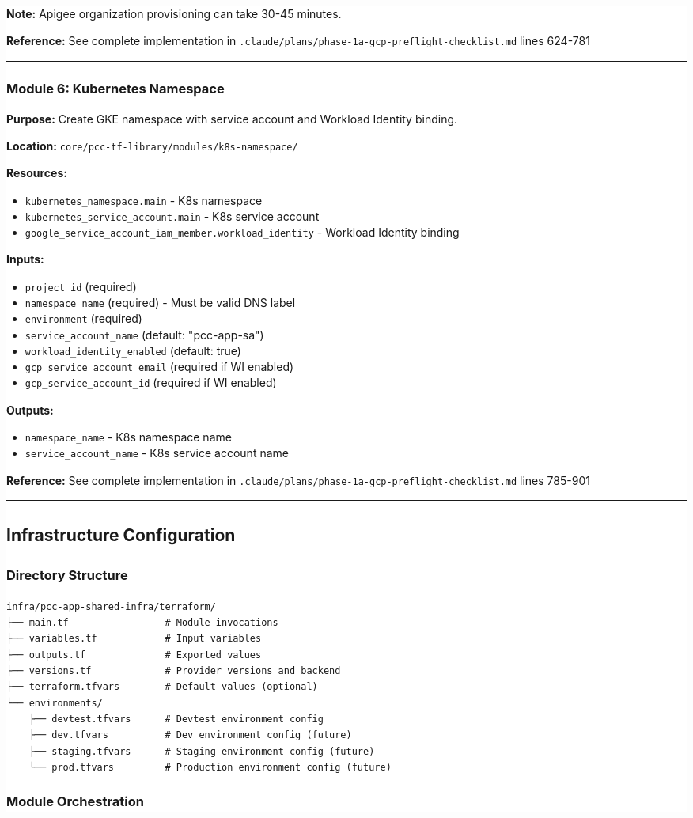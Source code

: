 **Note:** Apigee organization provisioning can take 30-45 minutes.

**Reference:** See complete implementation in `.claude/plans/phase-1a-gcp-preflight-checklist.md` lines 624-781

---

### Module 6: Kubernetes Namespace

**Purpose:** Create GKE namespace with service account and Workload Identity binding.

**Location:** `core/pcc-tf-library/modules/k8s-namespace/`

**Resources:**
- `kubernetes_namespace.main` - K8s namespace
- `kubernetes_service_account.main` - K8s service account
- `google_service_account_iam_member.workload_identity` - Workload Identity binding

**Inputs:**
- `project_id` (required)
- `namespace_name` (required) - Must be valid DNS label
- `environment` (required)
- `service_account_name` (default: "pcc-app-sa")
- `workload_identity_enabled` (default: true)
- `gcp_service_account_email` (required if WI enabled)
- `gcp_service_account_id` (required if WI enabled)

**Outputs:**
- `namespace_name` - K8s namespace name
- `service_account_name` - K8s service account name

**Reference:** See complete implementation in `.claude/plans/phase-1a-gcp-preflight-checklist.md` lines 785-901

---

## Infrastructure Configuration

### Directory Structure

```
infra/pcc-app-shared-infra/terraform/
├── main.tf                 # Module invocations
├── variables.tf            # Input variables
├── outputs.tf              # Exported values
├── versions.tf             # Provider versions and backend
├── terraform.tfvars        # Default values (optional)
└── environments/
    ├── devtest.tfvars      # Devtest environment config
    ├── dev.tfvars          # Dev environment config (future)
    ├── staging.tfvars      # Staging environment config (future)
    └── prod.tfvars         # Production environment config (future)
```

### Module Orchestration
